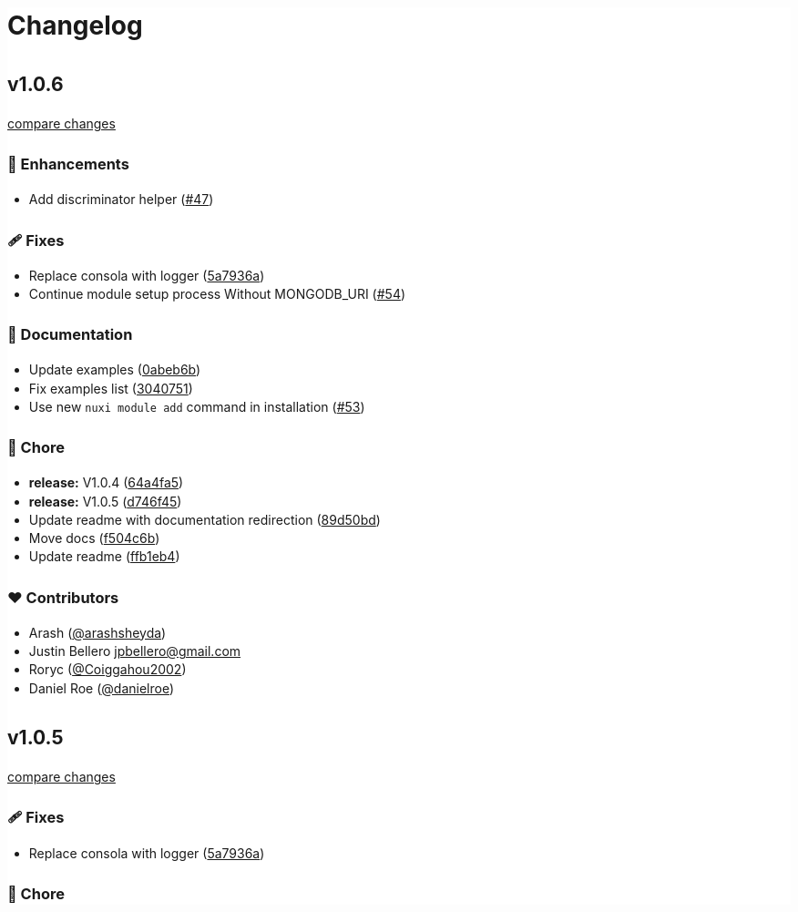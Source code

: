 # Changelog


## v1.0.6

[compare changes](https://github.com/arashsheyda/nuxt-mongoose/compare/v1.0.4...v1.1.0)

### 🚀 Enhancements

- Add discriminator helper ([#47](https://github.com/arashsheyda/nuxt-mongoose/pull/47))

### 🩹 Fixes

- Replace consola with logger ([5a7936a](https://github.com/arashsheyda/nuxt-mongoose/commit/5a7936a))
- Continue module setup process Without MONGODB_URI ([#54](https://github.com/arashsheyda/nuxt-mongoose/pull/54))

### 📖 Documentation

- Update examples ([0abeb6b](https://github.com/arashsheyda/nuxt-mongoose/commit/0abeb6b))
- Fix examples list ([3040751](https://github.com/arashsheyda/nuxt-mongoose/commit/3040751))
- Use new `nuxi module add` command in installation ([#53](https://github.com/arashsheyda/nuxt-mongoose/pull/53))

### 🏡 Chore

- **release:** V1.0.4 ([64a4fa5](https://github.com/arashsheyda/nuxt-mongoose/commit/64a4fa5))
- **release:** V1.0.5 ([d746f45](https://github.com/arashsheyda/nuxt-mongoose/commit/d746f45))
- Update readme with documentation redirection ([89d50bd](https://github.com/arashsheyda/nuxt-mongoose/commit/89d50bd))
- Move docs ([f504c6b](https://github.com/arashsheyda/nuxt-mongoose/commit/f504c6b))
- Update readme ([ffb1eb4](https://github.com/arashsheyda/nuxt-mongoose/commit/ffb1eb4))

### ❤️ Contributors

- Arash ([@arashsheyda](http://github.com/arashsheyda))
- Justin Bellero <jpbellero@gmail.com>
- Roryc ([@Coiggahou2002](http://github.com/Coiggahou2002))
- Daniel Roe ([@danielroe](http://github.com/danielroe))

## v1.0.5

[compare changes](https://github.com/arashsheyda/nuxt-mongoose/compare/v1.0.4...v1.0.5)

### 🩹 Fixes

- Replace consola with logger ([5a7936a](https://github.com/arashsheyda/nuxt-mongoose/commit/5a7936a))

### 🏡 Chore
